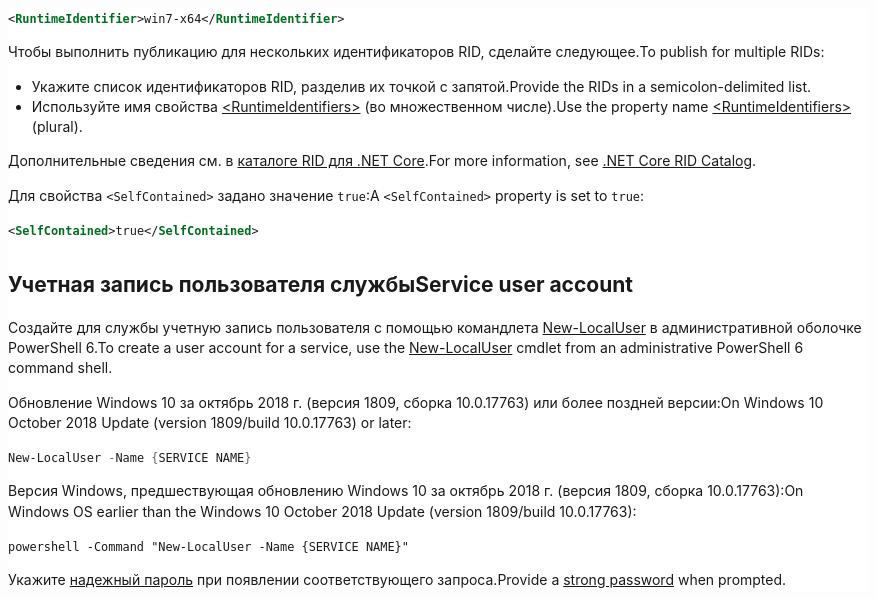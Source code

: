 ```xml
<RuntimeIdentifier>win7-x64</RuntimeIdentifier>
```

<span data-ttu-id="8eae5-315">Чтобы выполнить публикацию для нескольких идентификаторов RID, сделайте следующее.</span><span class="sxs-lookup"><span data-stu-id="8eae5-315">To publish for multiple RIDs:</span></span>

* <span data-ttu-id="8eae5-316">Укажите список идентификаторов RID, разделив их точкой с запятой.</span><span class="sxs-lookup"><span data-stu-id="8eae5-316">Provide the RIDs in a semicolon-delimited list.</span></span>
* <span data-ttu-id="8eae5-317">Используйте имя свойства [\<RuntimeIdentifiers>](/dotnet/core/tools/csproj#runtimeidentifiers) (во множественном числе).</span><span class="sxs-lookup"><span data-stu-id="8eae5-317">Use the property name [\<RuntimeIdentifiers>](/dotnet/core/tools/csproj#runtimeidentifiers) (plural).</span></span>

<span data-ttu-id="8eae5-318">Дополнительные сведения см. в [каталоге RID для .NET Core](/dotnet/core/rid-catalog).</span><span class="sxs-lookup"><span data-stu-id="8eae5-318">For more information, see [.NET Core RID Catalog](/dotnet/core/rid-catalog).</span></span>

<span data-ttu-id="8eae5-319">Для свойства `<SelfContained>` задано значение `true`:</span><span class="sxs-lookup"><span data-stu-id="8eae5-319">A `<SelfContained>` property is set to `true`:</span></span>

```xml
<SelfContained>true</SelfContained>
```

## <a name="service-user-account"></a><span data-ttu-id="8eae5-320">Учетная запись пользователя службы</span><span class="sxs-lookup"><span data-stu-id="8eae5-320">Service user account</span></span>

<span data-ttu-id="8eae5-321">Создайте для службы учетную запись пользователя с помощью командлета [New-LocalUser](/powershell/module/microsoft.powershell.localaccounts/new-localuser) в административной оболочке PowerShell 6.</span><span class="sxs-lookup"><span data-stu-id="8eae5-321">To create a user account for a service, use the [New-LocalUser](/powershell/module/microsoft.powershell.localaccounts/new-localuser) cmdlet from an administrative PowerShell 6 command shell.</span></span>

<span data-ttu-id="8eae5-322">Обновление Windows 10 за октябрь 2018 г. (версия 1809, сборка 10.0.17763) или более поздней версии:</span><span class="sxs-lookup"><span data-stu-id="8eae5-322">On Windows 10 October 2018 Update (version 1809/build 10.0.17763) or later:</span></span>

```powershell
New-LocalUser -Name {SERVICE NAME}
```

<span data-ttu-id="8eae5-323">Версия Windows, предшествующая обновлению Windows 10 за октябрь 2018 г. (версия 1809, сборка 10.0.17763):</span><span class="sxs-lookup"><span data-stu-id="8eae5-323">On Windows OS earlier than the Windows 10 October 2018 Update (version 1809/build 10.0.17763):</span></span>

```console
powershell -Command "New-LocalUser -Name {SERVICE NAME}"
```

<span data-ttu-id="8eae5-324">Укажите [надежный пароль](/windows/security/threat-protection/security-policy-settings/password-must-meet-complexity-requirements) при появлении соответствующего запроса.</span><span class="sxs-lookup"><span data-stu-id="8eae5-324">Provide a [strong password](/windows/security/threat-protection/security-policy-settings/password-must-meet-complexity-requirements) when prompted.</span></span>

